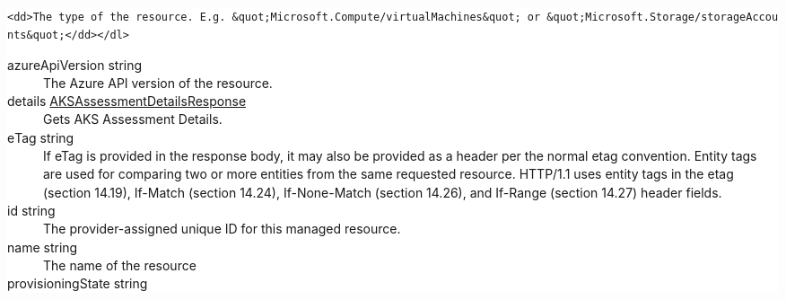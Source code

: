     <dd>The type of the resource. E.g. &quot;Microsoft.Compute/virtualMachines&quot; or &quot;Microsoft.Storage/storageAccounts&quot;</dd></dl>
</pulumi-choosable>
</div>

<div>
<pulumi-choosable type="language" values="javascript,typescript">
<dl class="resources-properties"><dt class="property-"
            title="">
        <span id="azureapiversion_nodejs">
<a data-swiftype-name="resource-property" data-swiftype-type="text" href="#azureapiversion_nodejs" style="color: inherit; text-decoration: inherit;">azure<wbr>Api<wbr>Version</a>
</span>
        <span class="property-indicator"></span>
        <span class="property-type">string</span>
    </dt>
    <dd>The Azure API version of the resource.</dd><dt class="property-"
            title="">
        <span id="details_nodejs">
<a data-swiftype-name="resource-property" data-swiftype-type="text" href="#details_nodejs" style="color: inherit; text-decoration: inherit;">details</a>
</span>
        <span class="property-indicator"></span>
        <span class="property-type"><a href="#aksassessmentdetailsresponse">AKSAssessment<wbr>Details<wbr>Response</a></span>
    </dt>
    <dd>Gets AKS Assessment Details.</dd><dt class="property-"
            title="">
        <span id="etag_nodejs">
<a data-swiftype-name="resource-property" data-swiftype-type="text" href="#etag_nodejs" style="color: inherit; text-decoration: inherit;">e<wbr>Tag</a>
</span>
        <span class="property-indicator"></span>
        <span class="property-type">string</span>
    </dt>
    <dd>If eTag is provided in the response body, it may also be provided as a header per the normal etag convention.  Entity tags are used for comparing two or more entities from the same requested resource. HTTP/1.1 uses entity tags in the etag (section 14.19), If-Match (section 14.24), If-None-Match (section 14.26), and If-Range (section 14.27) header fields.</dd><dt class="property-"
            title="">
        <span id="id_nodejs">
<a data-swiftype-name="resource-property" data-swiftype-type="text" href="#id_nodejs" style="color: inherit; text-decoration: inherit;">id</a>
</span>
        <span class="property-indicator"></span>
        <span class="property-type">string</span>
    </dt>
    <dd>The provider-assigned unique ID for this managed resource.</dd><dt class="property-"
            title="">
        <span id="name_nodejs">
<a data-swiftype-name="resource-property" data-swiftype-type="text" href="#name_nodejs" style="color: inherit; text-decoration: inherit;">name</a>
</span>
        <span class="property-indicator"></span>
        <span class="property-type">string</span>
    </dt>
    <dd>The name of the resource</dd><dt class="property-"
            title="">
        <span id="provisioningstate_nodejs">
<a data-swiftype-name="resource-property" data-swiftype-type="text" href="#provisioningstate_nodejs" style="color: inherit; text-decoration: inherit;">provisioning<wbr>State</a>
</span>
        <span class="property-indicator"></span>
        <span class="property-type">string</span>